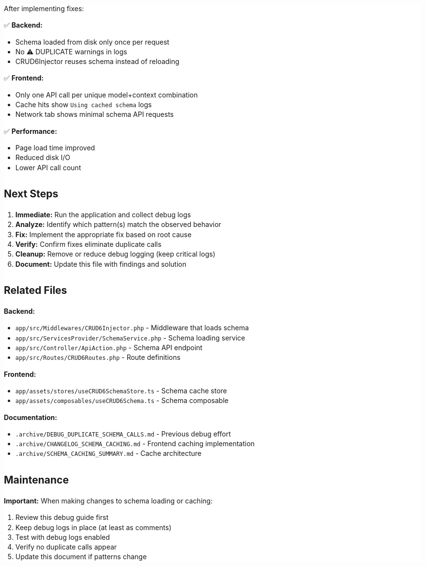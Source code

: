 After implementing fixes:

✅ **Backend:**
- Schema loaded from disk only once per request
- No ⚠️ DUPLICATE warnings in logs
- CRUD6Injector reuses schema instead of reloading

✅ **Frontend:**
- Only one API call per unique model+context combination
- Cache hits show `Using cached schema` logs
- Network tab shows minimal schema API requests

✅ **Performance:**
- Page load time improved
- Reduced disk I/O
- Lower API call count

## Next Steps

1. **Immediate:** Run the application and collect debug logs
2. **Analyze:** Identify which pattern(s) match the observed behavior
3. **Fix:** Implement the appropriate fix based on root cause
4. **Verify:** Confirm fixes eliminate duplicate calls
5. **Cleanup:** Remove or reduce debug logging (keep critical logs)
6. **Document:** Update this file with findings and solution

## Related Files

**Backend:**
- `app/src/Middlewares/CRUD6Injector.php` - Middleware that loads schema
- `app/src/ServicesProvider/SchemaService.php` - Schema loading service
- `app/src/Controller/ApiAction.php` - Schema API endpoint
- `app/src/Routes/CRUD6Routes.php` - Route definitions

**Frontend:**
- `app/assets/stores/useCRUD6SchemaStore.ts` - Schema cache store
- `app/assets/composables/useCRUD6Schema.ts` - Schema composable

**Documentation:**
- `.archive/DEBUG_DUPLICATE_SCHEMA_CALLS.md` - Previous debug effort
- `.archive/CHANGELOG_SCHEMA_CACHING.md` - Frontend caching implementation
- `.archive/SCHEMA_CACHING_SUMMARY.md` - Cache architecture

## Maintenance

**Important:** When making changes to schema loading or caching:
1. Review this debug guide first
2. Keep debug logs in place (at least as comments)
3. Test with debug logs enabled
4. Verify no duplicate calls appear
5. Update this document if patterns change
